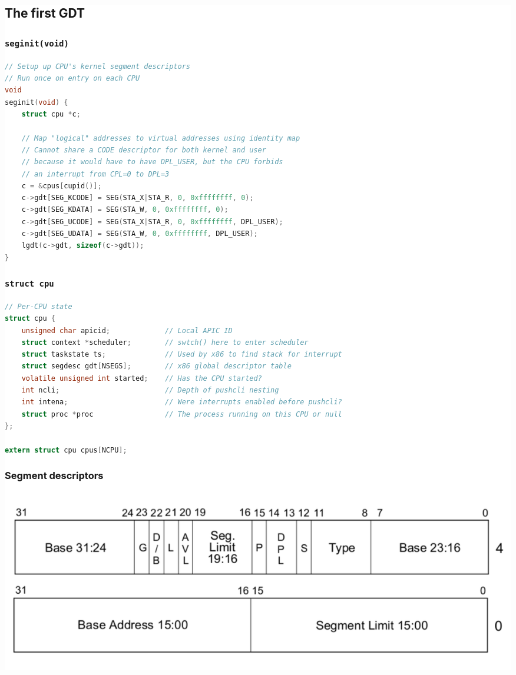 ## The first GDT

### `seginit(void)`

```C
// Setup up CPU's kernel segment descriptors
// Run once on entry on each CPU
void
seginit(void) {
    struct cpu *c;

    // Map "logical" addresses to virtual addresses using identity map
    // Cannot share a CODE descriptor for both kernel and user
    // because it would have to have DPL_USER, but the CPU forbids
    // an interrupt from CPL=0 to DPL=3
    c = &cpus[cupid()];
    c->gdt[SEG_KCODE] = SEG(STA_X|STA_R, 0, 0xffffffff, 0);
    c->gdt[SEG_KDATA] = SEG(STA_W, 0, 0xffffffff, 0);
    c->gdt[SEG_UCODE] = SEG(STA_X|STA_R, 0, 0xffffffff, DPL_USER);
    c->gdt[SEG_UDATA] = SEG(STA_W, 0, 0xffffffff, DPL_USER);
    lgdt(c->gdt, sizeof(c->gdt));
}
```

### `struct cpu`

```C
// Per-CPU state
struct cpu {
    unsigned char apicid;             // Local APIC ID
    struct context *scheduler;        // swtch() here to enter scheduler
    struct taskstate ts;              // Used by x86 to find stack for interrupt
    struct segdesc gdt[NSEGS];        // x86 global descriptor table
    volatile unsigned int started;    // Has the CPU started?
    int ncli;                         // Depth of pushcli nesting
    int intena;                       // Were interrupts enabled before pushcli?
    struct proc *proc                 // The process running on this CPU or null
};

extern struct cpu cpus[NCPU];
```

### Segment descriptors

![Segment Descriptor Layout](./figures/segment-descriptor-layout.png)
